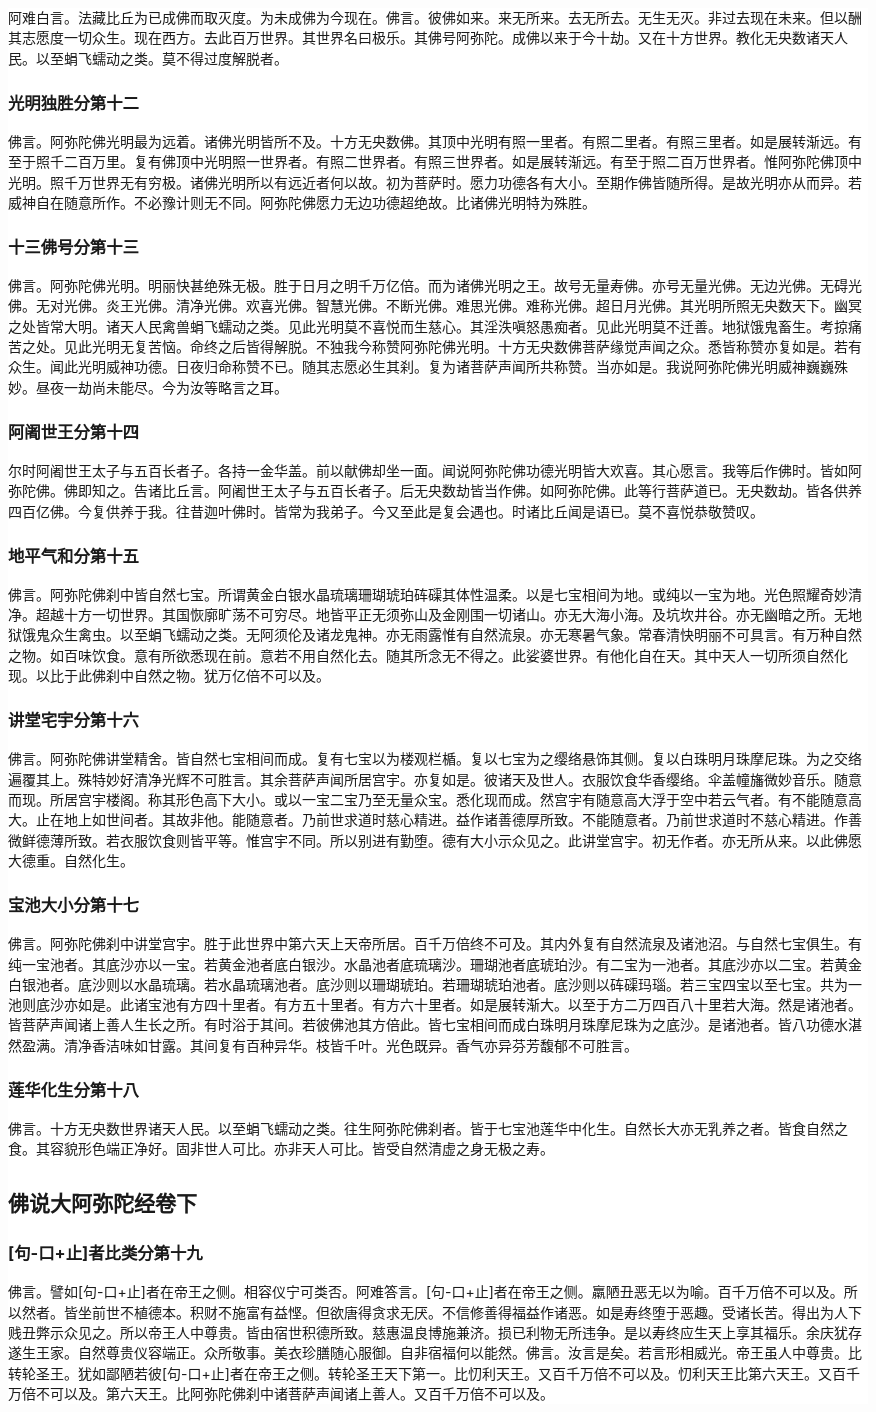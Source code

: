 阿难白言。法藏比丘为已成佛而取灭度。为未成佛为今现在。佛言。彼佛如来。来无所来。去无所去。无生无灭。非过去现在未来。但以酬其志愿度一切众生。现在西方。去此百万世界。其世界名曰极乐。其佛号阿弥陀。成佛以来于今十劫。又在十方世界。教化无央数诸天人民。以至蜎飞蠕动之类。莫不得过度解脱者。  

### 光明独胜分第十二

佛言。阿弥陀佛光明最为远着。诸佛光明皆所不及。十方无央数佛。其顶中光明有照一里者。有照二里者。有照三里者。如是展转渐远。有至于照千二百万里。复有佛顶中光明照一世界者。有照二世界者。有照三世界者。如是展转渐远。有至于照二百万世界者。惟阿弥陀佛顶中光明。照千万世界无有穷极。诸佛光明所以有远近者何以故。初为菩萨时。愿力功德各有大小。至期作佛皆随所得。是故光明亦从而异。若威神自在随意所作。不必豫计则无不同。阿弥陀佛愿力无边功德超绝故。比诸佛光明特为殊胜。  

### 十三佛号分第十三

佛言。阿弥陀佛光明。明丽快甚绝殊无极。胜于日月之明千万亿倍。而为诸佛光明之王。故号无量寿佛。亦号无量光佛。无边光佛。无碍光佛。无对光佛。炎王光佛。清净光佛。欢喜光佛。智慧光佛。不断光佛。难思光佛。难称光佛。超日月光佛。其光明所照无央数天下。幽冥之处皆常大明。诸天人民禽兽蜎飞蠕动之类。见此光明莫不喜悦而生慈心。其淫泆嗔怒愚痴者。见此光明莫不迁善。地狱饿鬼畜生。考掠痛苦之处。见此光明无复苦恼。命终之后皆得解脱。不独我今称赞阿弥陀佛光明。十方无央数佛菩萨缘觉声闻之众。悉皆称赞亦复如是。若有众生。闻此光明威神功德。日夜归命称赞不已。随其志愿必生其刹。复为诸菩萨声闻所共称赞。当亦如是。我说阿弥陀佛光明威神巍巍殊妙。昼夜一劫尚未能尽。今为汝等略言之耳。  

### 阿阇世王分第十四

尔时阿阇世王太子与五百长者子。各持一金华盖。前以献佛却坐一面。闻说阿弥陀佛功德光明皆大欢喜。其心愿言。我等后作佛时。皆如阿弥陀佛。佛即知之。告诸比丘言。阿阇世王太子与五百长者子。后无央数劫皆当作佛。如阿弥陀佛。此等行菩萨道已。无央数劫。皆各供养四百亿佛。今复供养于我。往昔迦叶佛时。皆常为我弟子。今又至此是复会遇也。时诸比丘闻是语已。莫不喜悦恭敬赞叹。  

### 地平气和分第十五

佛言。阿弥陀佛刹中皆自然七宝。所谓黄金白银水晶琉璃珊瑚琥珀砗磲其体性温柔。以是七宝相间为地。或纯以一宝为地。光色照耀奇妙清净。超越十方一切世界。其国恢廓旷荡不可穷尽。地皆平正无须弥山及金刚围一切诸山。亦无大海小海。及坑坎井谷。亦无幽暗之所。无地狱饿鬼众生禽虫。以至蜎飞蠕动之类。无阿须伦及诸龙鬼神。亦无雨露惟有自然流泉。亦无寒暑气象。常春清快明丽不可具言。有万种自然之物。如百味饮食。意有所欲悉现在前。意若不用自然化去。随其所念无不得之。此娑婆世界。有他化自在天。其中天人一切所须自然化现。以比于此佛刹中自然之物。犹万亿倍不可以及。  

### 讲堂宅宇分第十六

佛言。阿弥陀佛讲堂精舍。皆自然七宝相间而成。复有七宝以为楼观栏楯。复以七宝为之缨络悬饰其侧。复以白珠明月珠摩尼珠。为之交络遍覆其上。殊特妙好清净光辉不可胜言。其余菩萨声闻所居宫宇。亦复如是。彼诸天及世人。衣服饮食华香缨络。伞盖幢旛微妙音乐。随意而现。所居宫宇楼阁。称其形色高下大小。或以一宝二宝乃至无量众宝。悉化现而成。然宫宇有随意高大浮于空中若云气者。有不能随意高大。止在地上如世间者。其故非他。能随意者。乃前世求道时慈心精进。益作诸善德厚所致。不能随意者。乃前世求道时不慈心精进。作善微鲜德薄所致。若衣服饮食则皆平等。惟宫宇不同。所以别进有勤堕。德有大小示众见之。此讲堂宫宇。初无作者。亦无所从来。以此佛愿大德重。自然化生。  

### 宝池大小分第十七

佛言。阿弥陀佛刹中讲堂宫宇。胜于此世界中第六天上天帝所居。百千万倍终不可及。其内外复有自然流泉及诸池沼。与自然七宝俱生。有纯一宝池者。其底沙亦以一宝。若黄金池者底白银沙。水晶池者底琉璃沙。珊瑚池者底琥珀沙。有二宝为一池者。其底沙亦以二宝。若黄金白银池者。底沙则以水晶琉璃。若水晶琉璃池者。底沙则以珊瑚琥珀。若珊瑚琥珀池者。底沙则以砗磲玛瑙。若三宝四宝以至七宝。共为一池则底沙亦如是。此诸宝池有方四十里者。有方五十里者。有方六十里者。如是展转渐大。以至于方二万四百八十里若大海。然是诸池者。皆菩萨声闻诸上善人生长之所。有时浴于其间。若彼佛池其方倍此。皆七宝相间而成白珠明月珠摩尼珠为之底沙。是诸池者。皆八功德水湛然盈满。清净香洁味如甘露。其间复有百种异华。枝皆千叶。光色既异。香气亦异芬芳馥郁不可胜言。  

### 莲华化生分第十八

佛言。十方无央数世界诸天人民。以至蜎飞蠕动之类。往生阿弥陀佛刹者。皆于七宝池莲华中化生。自然长大亦无乳养之者。皆食自然之食。其容貌形色端正净好。固非世人可比。亦非天人可比。皆受自然清虚之身无极之寿。  

## 佛说大阿弥陀经卷下  

### [句-口+止]者比类分第十九

佛言。譬如[句-口+止]者在帝王之侧。相容仪宁可类否。阿难答言。[句-口+止]者在帝王之侧。羸陋丑恶无以为喻。百千万倍不可以及。所以然者。皆坐前世不植德本。积财不施富有益悭。但欲唐得贪求无厌。不信修善得福益作诸恶。如是寿终堕于恶趣。受诸长苦。得出为人下贱丑弊示众见之。所以帝王人中尊贵。皆由宿世积德所致。慈惠温良博施兼济。损已利物无所违争。是以寿终应生天上享其福乐。余庆犹存遂生王家。自然尊贵仪容端正。众所敬事。美衣珍膳随心服御。自非宿福何以能然。佛言。汝言是矣。若言形相威光。帝王虽人中尊贵。比转轮圣王。犹如鄙陋若彼[句-口+止]者在帝王之侧。转轮圣王天下第一。比忉利天王。又百千万倍不可以及。忉利天王比第六天王。又百千万倍不可以及。第六天王。比阿弥陀佛刹中诸菩萨声闻诸上善人。又百千万倍不可以及。  
